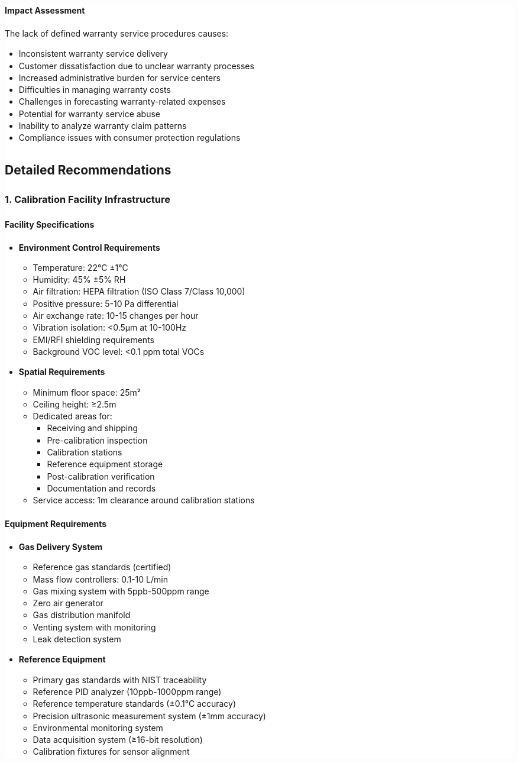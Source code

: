 
#### Impact Assessment
The lack of defined warranty service procedures causes:
- Inconsistent warranty service delivery
- Customer dissatisfaction due to unclear warranty processes
- Increased administrative burden for service centers
- Difficulties in managing warranty costs
- Challenges in forecasting warranty-related expenses
- Potential for warranty service abuse
- Inability to analyze warranty claim patterns
- Compliance issues with consumer protection regulations

## Detailed Recommendations

### 1. Calibration Facility Infrastructure

#### Facility Specifications
- **Environment Control Requirements**
  - Temperature: 22°C ±1°C
  - Humidity: 45% ±5% RH
  - Air filtration: HEPA filtration (ISO Class 7/Class 10,000)
  - Positive pressure: 5-10 Pa differential
  - Air exchange rate: 10-15 changes per hour
  - Vibration isolation: <0.5μm at 10-100Hz
  - EMI/RFI shielding requirements
  - Background VOC level: <0.1 ppm total VOCs

- **Spatial Requirements**
  - Minimum floor space: 25m²
  - Ceiling height: ≥2.5m
  - Dedicated areas for:
    * Receiving and shipping
    * Pre-calibration inspection
    * Calibration stations
    * Reference equipment storage
    * Post-calibration verification
    * Documentation and records
  - Service access: 1m clearance around calibration stations

#### Equipment Requirements
- **Gas Delivery System**
  - Reference gas standards (certified)
  - Mass flow controllers: 0.1-10 L/min
  - Gas mixing system with 5ppb-500ppm range
  - Zero air generator
  - Gas distribution manifold
  - Venting system with monitoring
  - Leak detection system

- **Reference Equipment**
  - Primary gas standards with NIST traceability
  - Reference PID analyzer (10ppb-1000ppm range)
  - Reference temperature standards (±0.1°C accuracy)
  - Precision ultrasonic measurement system (±1mm accuracy)
  - Environmental monitoring system
  - Data acquisition system (≥16-bit resolution)
  - Calibration fixtures for sensor alignment
